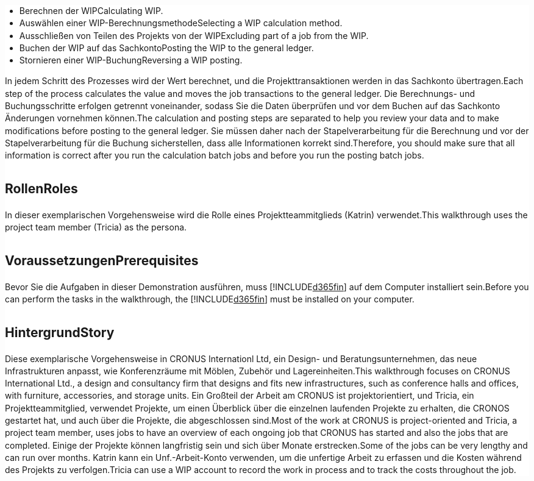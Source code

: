-   <span data-ttu-id="272db-111">Berechnen der WIP</span><span class="sxs-lookup"><span data-stu-id="272db-111">Calculating WIP.</span></span>  
-   <span data-ttu-id="272db-112">Auswählen einer WIP-Berechnungsmethode</span><span class="sxs-lookup"><span data-stu-id="272db-112">Selecting a WIP calculation method.</span></span>  
-   <span data-ttu-id="272db-113">Ausschließen von Teilen des Projekts von der WIP</span><span class="sxs-lookup"><span data-stu-id="272db-113">Excluding part of a job from the WIP.</span></span>  
-   <span data-ttu-id="272db-114">Buchen der WIP auf das Sachkonto</span><span class="sxs-lookup"><span data-stu-id="272db-114">Posting the WIP to the general ledger.</span></span>  
-   <span data-ttu-id="272db-115">Stornieren einer WIP-Buchung</span><span class="sxs-lookup"><span data-stu-id="272db-115">Reversing a WIP posting.</span></span>  

 <span data-ttu-id="272db-116">In jedem Schritt des Prozesses wird der Wert berechnet, und die Projekttransaktionen werden in das Sachkonto übertragen.</span><span class="sxs-lookup"><span data-stu-id="272db-116">Each step of the process calculates the value and moves the job transactions to the general ledger.</span></span> <span data-ttu-id="272db-117">Die Berechnungs- und Buchungsschritte erfolgen getrennt voneinander, sodass Sie die Daten überprüfen und vor dem Buchen auf das Sachkonto Änderungen vornehmen können.</span><span class="sxs-lookup"><span data-stu-id="272db-117">The calculation and posting steps are separated to help you review your data and to make modifications before posting to the general ledger.</span></span> <span data-ttu-id="272db-118">Sie müssen daher nach der Stapelverarbeitung für die Berechnung und vor der Stapelverarbeitung für die Buchung sicherstellen, dass alle Informationen korrekt sind.</span><span class="sxs-lookup"><span data-stu-id="272db-118">Therefore, you should make sure that all information is correct after you run the calculation batch jobs and before you run the posting batch jobs.</span></span>  

## <a name="roles"></a><span data-ttu-id="272db-119">Rollen</span><span class="sxs-lookup"><span data-stu-id="272db-119">Roles</span></span>  
 <span data-ttu-id="272db-120">In dieser exemplarischen Vorgehensweise wird die Rolle eines Projektteammitglieds (Katrin) verwendet.</span><span class="sxs-lookup"><span data-stu-id="272db-120">This walkthrough uses the project team member (Tricia) as the persona.</span></span>  

## <a name="prerequisites"></a><span data-ttu-id="272db-121">Voraussetzungen</span><span class="sxs-lookup"><span data-stu-id="272db-121">Prerequisites</span></span>  
 <span data-ttu-id="272db-122">Bevor Sie die Aufgaben in dieser Demonstration ausführen, muss [!INCLUDE[d365fin](includes/d365fin_md.md)] auf dem Computer installiert sein.</span><span class="sxs-lookup"><span data-stu-id="272db-122">Before you can perform the tasks in the walkthrough, the [!INCLUDE[d365fin](includes/d365fin_md.md)] must be installed on your computer.</span></span>  

## <a name="story"></a><span data-ttu-id="272db-123">Hintergrund</span><span class="sxs-lookup"><span data-stu-id="272db-123">Story</span></span>  
 <span data-ttu-id="272db-124">Diese exemplarische Vorgehensweise in CRONUS Internationl Ltd, ein Design- und Beratungsunternehmen, das neue Infrastrukturen anpasst, wie Konferenzräume mit Möblen, Zubehör und Lagereinheiten.</span><span class="sxs-lookup"><span data-stu-id="272db-124">This walkthrough focuses on CRONUS International Ltd., a design and consultancy firm that designs and fits new infrastructures, such as conference halls and offices, with furniture, accessories, and storage units.</span></span> <span data-ttu-id="272db-125">Ein Großteil der Arbeit am CRONUS ist projektorientiert, und Tricia, ein Projektteammitglied, verwendet Projekte, um einen Überblick über die einzelnen laufenden Projekte zu erhalten, die CRONOS  gestartet hat, und auch über die Projekte, die abgeschlossen sind.</span><span class="sxs-lookup"><span data-stu-id="272db-125">Most of the work at CRONUS is project-oriented and Tricia, a project team member, uses jobs to have an overview of each ongoing job that CRONUS has started and also the jobs that are completed.</span></span> <span data-ttu-id="272db-126">Einige der Projekte können langfristig sein und sich über Monate erstrecken.</span><span class="sxs-lookup"><span data-stu-id="272db-126">Some of the jobs can be very lengthy and can run over months.</span></span> <span data-ttu-id="272db-127">Katrin kann ein Unf.-Arbeit-Konto verwenden, um die unfertige Arbeit zu erfassen und die Kosten während des Projekts zu verfolgen.</span><span class="sxs-lookup"><span data-stu-id="272db-127">Tricia can use a WIP account to record the work in process and to track the costs throughout the job.</span></span>  
